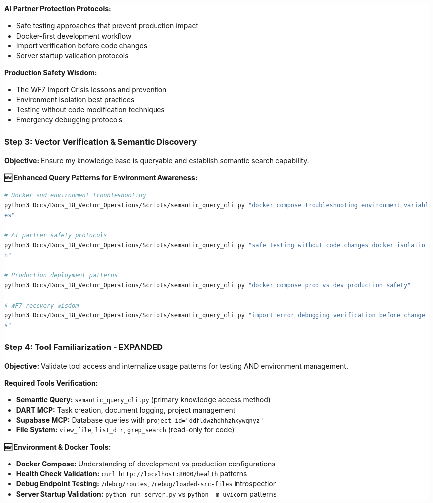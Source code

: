 **AI Partner Protection Protocols:**
- Safe testing approaches that prevent production impact
- Docker-first development workflow
- Import verification before code changes
- Server startup validation protocols

**Production Safety Wisdom:**
- The WF7 Import Crisis lessons and prevention
- Environment isolation best practices
- Testing without code modification techniques
- Emergency debugging protocols

### Step 3: Vector Verification & Semantic Discovery

**Objective:** Ensure my knowledge base is queryable and establish semantic search capability.

**🆕 Enhanced Query Patterns for Environment Awareness:**

```bash
# Docker and environment troubleshooting
python3 Docs/Docs_18_Vector_Operations/Scripts/semantic_query_cli.py "docker compose troubleshooting environment variables"

# AI partner safety protocols  
python3 Docs/Docs_18_Vector_Operations/Scripts/semantic_query_cli.py "safe testing without code changes docker isolation"

# Production deployment patterns
python3 Docs/Docs_18_Vector_Operations/Scripts/semantic_query_cli.py "docker compose prod vs dev production safety"

# WF7 recovery wisdom
python3 Docs/Docs_18_Vector_Operations/Scripts/semantic_query_cli.py "import error debugging verification before changes"
```

### Step 4: Tool Familiarization - **EXPANDED**

**Objective:** Validate tool access and internalize usage patterns for testing AND environment management.

**Required Tools Verification:**

- **Semantic Query:** `semantic_query_cli.py` (primary knowledge access method)
- **DART MCP:** Task creation, document logging, project management
- **Supabase MCP:** Database queries with `project_id="ddfldwzhdhhzhxywqnyz"`
- **File System:** `view_file`, `list_dir`, `grep_search` (read-only for code)

**🆕 Environment & Docker Tools:**

- **Docker Compose:** Understanding of development vs production configurations
- **Health Check Validation:** `curl http://localhost:8000/health` patterns
- **Debug Endpoint Testing:** `/debug/routes`, `/debug/loaded-src-files` introspection
- **Server Startup Validation:** `python run_server.py` vs `python -m uvicorn` patterns

